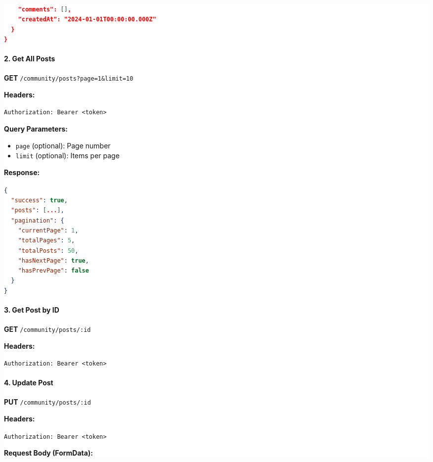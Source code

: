 ```json
    "comments": [],
    "createdAt": "2024-01-01T00:00:00.000Z"
  }
}
```

#### 2. Get All Posts

**GET** `/community/posts?page=1&limit=10`

**Headers:**

```
Authorization: Bearer <token>
```

**Query Parameters:**

- `page` (optional): Page number
- `limit` (optional): Items per page

**Response:**

```json
{
  "success": true,
  "posts": [...],
  "pagination": {
    "currentPage": 1,
    "totalPages": 5,
    "totalPosts": 50,
    "hasNextPage": true,
    "hasPrevPage": false
  }
}
```

#### 3. Get Post by ID

**GET** `/community/posts/:id`

**Headers:**

```
Authorization: Bearer <token>
```

#### 4. Update Post

**PUT** `/community/posts/:id`

**Headers:**

```
Authorization: Bearer <token>
```

**Request Body (FormData):**
